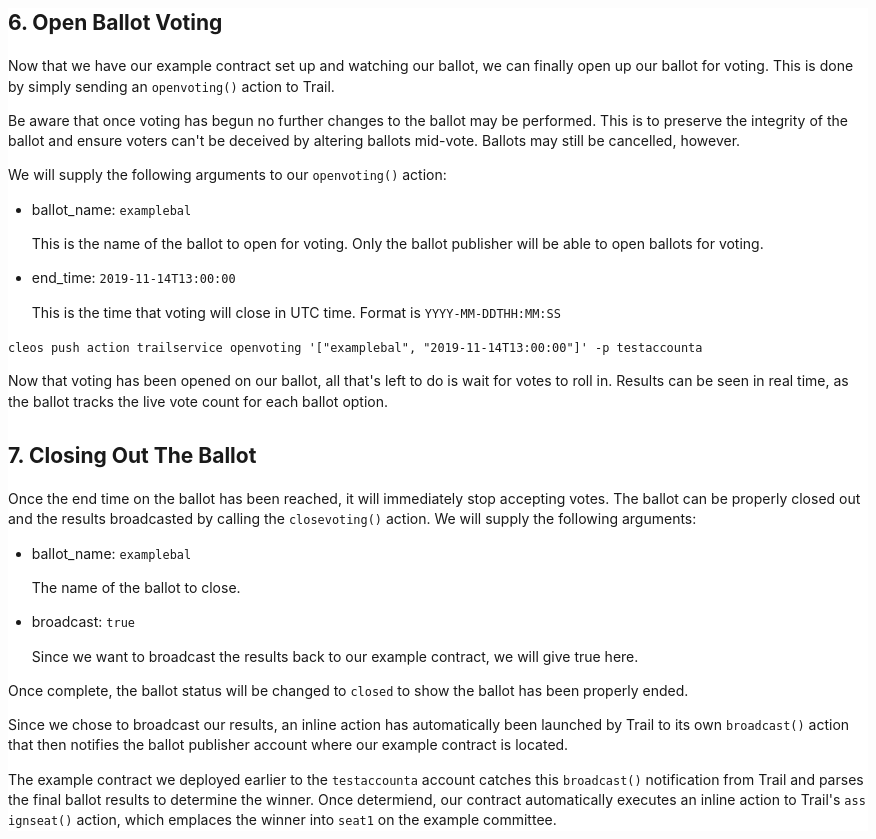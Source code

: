 ## 6. Open Ballot Voting

Now that we have our example contract set up and watching our ballot, we can finally open up our ballot for voting. This is done by simply sending an `openvoting()` action to Trail.

Be aware that once voting has begun no further changes to the ballot may be performed. This is to preserve the integrity of the ballot and ensure voters can't be deceived by altering ballots mid-vote. Ballots may still be cancelled, however.

We will supply the following arguments to our `openvoting()` action:

* ballot_name: `examplebal`

    This is the name of the ballot to open for voting. Only the ballot publisher will be able to open ballots for voting.

* end_time: `2019-11-14T13:00:00`

    This is the time that voting will close in UTC time. Format is `YYYY-MM-DDTHH:MM:SS`

```
cleos push action trailservice openvoting '["examplebal", "2019-11-14T13:00:00"]' -p testaccounta
```

Now that voting has been opened on our ballot, all that's left to do is wait for votes to roll in. Results can be seen in real time, as the ballot tracks the live vote count for each ballot option.

## 7. Closing Out The Ballot

Once the end time on the ballot has been reached, it will immediately stop accepting votes. The ballot can be properly closed out and the results broadcasted by calling the `closevoting()` action. We will supply the following arguments:

* ballot_name: `examplebal`

    The name of the ballot to close.

* broadcast: `true`

    Since we want to broadcast the results back to our example contract, we will give true here.

Once complete, the ballot status will be changed to `closed` to show the ballot has been properly ended.

Since we chose to broadcast our results, an inline action has automatically been launched by Trail to its own `broadcast()` action that then notifies the ballot publisher account where our example contract is located.

The example contract we deployed earlier to the `testaccounta` account catches this `broadcast()` notification from Trail and parses the final ballot results to determine the winner. Once determiend, our contract automatically executes an inline action to Trail's `assignseat()` action, which emplaces the winner into `seat1` on the example committee.
